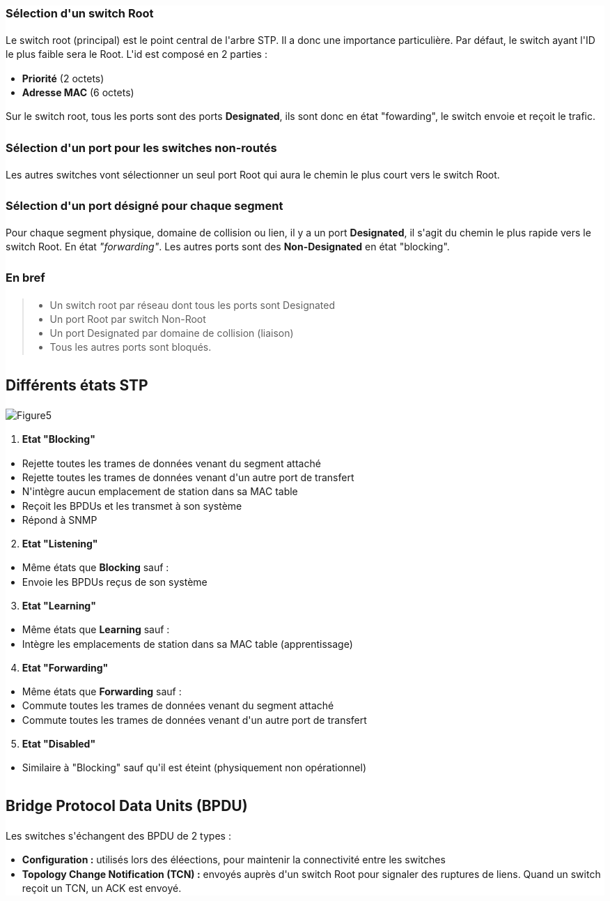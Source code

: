 ### Sélection d'un switch Root 
Le switch root (principal) est le point central de l'arbre STP. Il a donc une importance particulière. 
Par défaut, le switch ayant l'ID le plus faible sera le Root. L'id est composé en 2 parties : 
- **Priorité** (2 octets)
- **Adresse MAC** (6 octets)

Sur le switch root, tous les ports sont des ports **Designated**, ils sont donc en état "fowarding", le switch envoie et reçoit le trafic.

### Sélection d'un port pour les switches non-routés
Les autres switches vont sélectionner un seul port Root qui aura le chemin le plus court vers le switch Root. 

### Sélection d'un port désigné pour chaque segment 
Pour chaque segment physique, domaine de collision ou lien, il y a un port **Designated**, il s'agit du chemin le plus rapide vers le switch Root. En état *"forwarding"*.
Les autres ports sont des **Non-Designated** en état "blocking". 

### En bref 
> - Un switch root par réseau dont tous les ports sont Designated
> - Un port Root par switch Non-Root
> - Un port Designated par domaine de collision (liaison)
> - Tous les autres ports sont bloqués.

## Différents états STP 
![Figure5](http://cisco.goffinet.org/s3/stp4)
1. **Etat "Blocking"**
  - Rejette toutes les trames de données venant du segment attaché
  - Rejette toutes les trames de données venant d'un autre port de transfert 
  - N'intègre aucun emplacement de station dans sa MAC table
  - Reçoit les BPDUs et les transmet à son système 
  - Répond à SNMP 
2. **Etat "Listening"**
  - Même états que **Blocking** sauf :
  - Envoie les BPDUs reçus de son système 
3. **Etat "Learning"**
  - Même états que **Learning** sauf :
  - Intègre les emplacements de station dans sa MAC table (apprentissage)
4. **Etat "Forwarding"**
  - Même états que **Forwarding** sauf :
  - Commute toutes les trames de données venant du segment attaché
  - Commute toutes les trames de données venant d'un autre port de transfert 
5. **Etat "Disabled"**
  - Similaire à "Blocking" sauf qu'il est éteint (physiquement non opérationnel)

## Bridge Protocol Data Units (BPDU)
Les switches s'échangent des BPDU de 2 types : 
- **Configuration :** utilisés lors des éléections, pour maintenir la connectivité entre les switches
- **Topology Change Notification (TCN) :** envoyés auprès d'un switch Root pour signaler des ruptures de liens. Quand un switch reçoit un TCN, un ACK est envoyé. 

